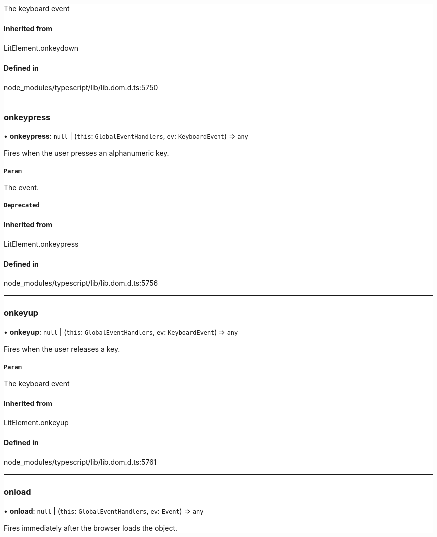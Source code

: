 The keyboard event

#### Inherited from

LitElement.onkeydown

#### Defined in

node_modules/typescript/lib/lib.dom.d.ts:5750

___

### onkeypress

• **onkeypress**: ``null`` \| (`this`: `GlobalEventHandlers`, `ev`: `KeyboardEvent`) => `any`

Fires when the user presses an alphanumeric key.

**`Param`**

The event.

**`Deprecated`**

#### Inherited from

LitElement.onkeypress

#### Defined in

node_modules/typescript/lib/lib.dom.d.ts:5756

___

### onkeyup

• **onkeyup**: ``null`` \| (`this`: `GlobalEventHandlers`, `ev`: `KeyboardEvent`) => `any`

Fires when the user releases a key.

**`Param`**

The keyboard event

#### Inherited from

LitElement.onkeyup

#### Defined in

node_modules/typescript/lib/lib.dom.d.ts:5761

___

### onload

• **onload**: ``null`` \| (`this`: `GlobalEventHandlers`, `ev`: `Event`) => `any`

Fires immediately after the browser loads the object.
